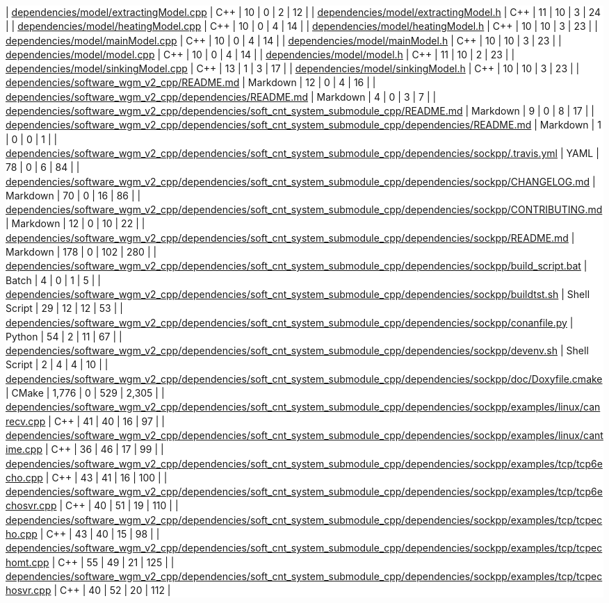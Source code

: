 | [dependencies/model/extractingModel.cpp](/dependencies/model/extractingModel.cpp) | C++ | 10 | 0 | 2 | 12 |
| [dependencies/model/extractingModel.h](/dependencies/model/extractingModel.h) | C++ | 11 | 10 | 3 | 24 |
| [dependencies/model/heatingModel.cpp](/dependencies/model/heatingModel.cpp) | C++ | 10 | 0 | 4 | 14 |
| [dependencies/model/heatingModel.h](/dependencies/model/heatingModel.h) | C++ | 10 | 10 | 3 | 23 |
| [dependencies/model/mainModel.cpp](/dependencies/model/mainModel.cpp) | C++ | 10 | 0 | 4 | 14 |
| [dependencies/model/mainModel.h](/dependencies/model/mainModel.h) | C++ | 10 | 10 | 3 | 23 |
| [dependencies/model/model.cpp](/dependencies/model/model.cpp) | C++ | 10 | 0 | 4 | 14 |
| [dependencies/model/model.h](/dependencies/model/model.h) | C++ | 11 | 10 | 2 | 23 |
| [dependencies/model/sinkingModel.cpp](/dependencies/model/sinkingModel.cpp) | C++ | 13 | 1 | 3 | 17 |
| [dependencies/model/sinkingModel.h](/dependencies/model/sinkingModel.h) | C++ | 10 | 10 | 3 | 23 |
| [dependencies/software_wgm_v2_cpp/README.md](/dependencies/software_wgm_v2_cpp/README.md) | Markdown | 12 | 0 | 4 | 16 |
| [dependencies/software_wgm_v2_cpp/dependencies/README.md](/dependencies/software_wgm_v2_cpp/dependencies/README.md) | Markdown | 4 | 0 | 3 | 7 |
| [dependencies/software_wgm_v2_cpp/dependencies/soft_cnt_system_submodule_cpp/README.md](/dependencies/software_wgm_v2_cpp/dependencies/soft_cnt_system_submodule_cpp/README.md) | Markdown | 9 | 0 | 8 | 17 |
| [dependencies/software_wgm_v2_cpp/dependencies/soft_cnt_system_submodule_cpp/dependencies/README.md](/dependencies/software_wgm_v2_cpp/dependencies/soft_cnt_system_submodule_cpp/dependencies/README.md) | Markdown | 1 | 0 | 0 | 1 |
| [dependencies/software_wgm_v2_cpp/dependencies/soft_cnt_system_submodule_cpp/dependencies/sockpp/.travis.yml](/dependencies/software_wgm_v2_cpp/dependencies/soft_cnt_system_submodule_cpp/dependencies/sockpp/.travis.yml) | YAML | 78 | 0 | 6 | 84 |
| [dependencies/software_wgm_v2_cpp/dependencies/soft_cnt_system_submodule_cpp/dependencies/sockpp/CHANGELOG.md](/dependencies/software_wgm_v2_cpp/dependencies/soft_cnt_system_submodule_cpp/dependencies/sockpp/CHANGELOG.md) | Markdown | 70 | 0 | 16 | 86 |
| [dependencies/software_wgm_v2_cpp/dependencies/soft_cnt_system_submodule_cpp/dependencies/sockpp/CONTRIBUTING.md](/dependencies/software_wgm_v2_cpp/dependencies/soft_cnt_system_submodule_cpp/dependencies/sockpp/CONTRIBUTING.md) | Markdown | 12 | 0 | 10 | 22 |
| [dependencies/software_wgm_v2_cpp/dependencies/soft_cnt_system_submodule_cpp/dependencies/sockpp/README.md](/dependencies/software_wgm_v2_cpp/dependencies/soft_cnt_system_submodule_cpp/dependencies/sockpp/README.md) | Markdown | 178 | 0 | 102 | 280 |
| [dependencies/software_wgm_v2_cpp/dependencies/soft_cnt_system_submodule_cpp/dependencies/sockpp/build_script.bat](/dependencies/software_wgm_v2_cpp/dependencies/soft_cnt_system_submodule_cpp/dependencies/sockpp/build_script.bat) | Batch | 4 | 0 | 1 | 5 |
| [dependencies/software_wgm_v2_cpp/dependencies/soft_cnt_system_submodule_cpp/dependencies/sockpp/buildtst.sh](/dependencies/software_wgm_v2_cpp/dependencies/soft_cnt_system_submodule_cpp/dependencies/sockpp/buildtst.sh) | Shell Script | 29 | 12 | 12 | 53 |
| [dependencies/software_wgm_v2_cpp/dependencies/soft_cnt_system_submodule_cpp/dependencies/sockpp/conanfile.py](/dependencies/software_wgm_v2_cpp/dependencies/soft_cnt_system_submodule_cpp/dependencies/sockpp/conanfile.py) | Python | 54 | 2 | 11 | 67 |
| [dependencies/software_wgm_v2_cpp/dependencies/soft_cnt_system_submodule_cpp/dependencies/sockpp/devenv.sh](/dependencies/software_wgm_v2_cpp/dependencies/soft_cnt_system_submodule_cpp/dependencies/sockpp/devenv.sh) | Shell Script | 2 | 4 | 4 | 10 |
| [dependencies/software_wgm_v2_cpp/dependencies/soft_cnt_system_submodule_cpp/dependencies/sockpp/doc/Doxyfile.cmake](/dependencies/software_wgm_v2_cpp/dependencies/soft_cnt_system_submodule_cpp/dependencies/sockpp/doc/Doxyfile.cmake) | CMake | 1,776 | 0 | 529 | 2,305 |
| [dependencies/software_wgm_v2_cpp/dependencies/soft_cnt_system_submodule_cpp/dependencies/sockpp/examples/linux/canrecv.cpp](/dependencies/software_wgm_v2_cpp/dependencies/soft_cnt_system_submodule_cpp/dependencies/sockpp/examples/linux/canrecv.cpp) | C++ | 41 | 40 | 16 | 97 |
| [dependencies/software_wgm_v2_cpp/dependencies/soft_cnt_system_submodule_cpp/dependencies/sockpp/examples/linux/cantime.cpp](/dependencies/software_wgm_v2_cpp/dependencies/soft_cnt_system_submodule_cpp/dependencies/sockpp/examples/linux/cantime.cpp) | C++ | 36 | 46 | 17 | 99 |
| [dependencies/software_wgm_v2_cpp/dependencies/soft_cnt_system_submodule_cpp/dependencies/sockpp/examples/tcp/tcp6echo.cpp](/dependencies/software_wgm_v2_cpp/dependencies/soft_cnt_system_submodule_cpp/dependencies/sockpp/examples/tcp/tcp6echo.cpp) | C++ | 43 | 41 | 16 | 100 |
| [dependencies/software_wgm_v2_cpp/dependencies/soft_cnt_system_submodule_cpp/dependencies/sockpp/examples/tcp/tcp6echosvr.cpp](/dependencies/software_wgm_v2_cpp/dependencies/soft_cnt_system_submodule_cpp/dependencies/sockpp/examples/tcp/tcp6echosvr.cpp) | C++ | 40 | 51 | 19 | 110 |
| [dependencies/software_wgm_v2_cpp/dependencies/soft_cnt_system_submodule_cpp/dependencies/sockpp/examples/tcp/tcpecho.cpp](/dependencies/software_wgm_v2_cpp/dependencies/soft_cnt_system_submodule_cpp/dependencies/sockpp/examples/tcp/tcpecho.cpp) | C++ | 43 | 40 | 15 | 98 |
| [dependencies/software_wgm_v2_cpp/dependencies/soft_cnt_system_submodule_cpp/dependencies/sockpp/examples/tcp/tcpechomt.cpp](/dependencies/software_wgm_v2_cpp/dependencies/soft_cnt_system_submodule_cpp/dependencies/sockpp/examples/tcp/tcpechomt.cpp) | C++ | 55 | 49 | 21 | 125 |
| [dependencies/software_wgm_v2_cpp/dependencies/soft_cnt_system_submodule_cpp/dependencies/sockpp/examples/tcp/tcpechosvr.cpp](/dependencies/software_wgm_v2_cpp/dependencies/soft_cnt_system_submodule_cpp/dependencies/sockpp/examples/tcp/tcpechosvr.cpp) | C++ | 40 | 52 | 20 | 112 |